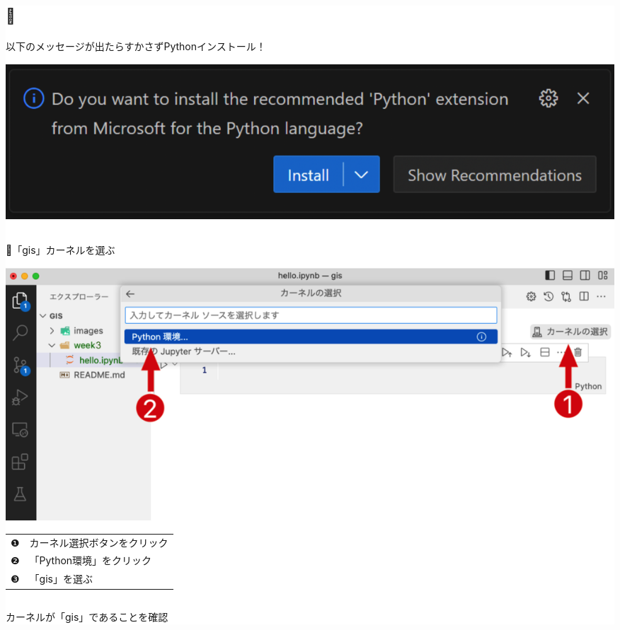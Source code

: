 ## 🧐
以下のメッセージが出たらすかさずPythonインストール！

![width:900](<images/python extension.png>)

##

<large>📄</large>「gis」カーネルを選ぶ

![width:600](images/vscode%20choose%20kernel.png)
<table>
<tr><td><red>❶</red></td><td align='left'>カーネル選択ボタンをクリック</td></tr>
<tr><td><red>❷</red></td><td align='left'>「Python環境」をクリック</td></tr>
<tr><td><red>❸</red></td><td align='left'>「gis」を選ぶ</td></tr>
</table>

##

カーネルが「gis」であることを確認